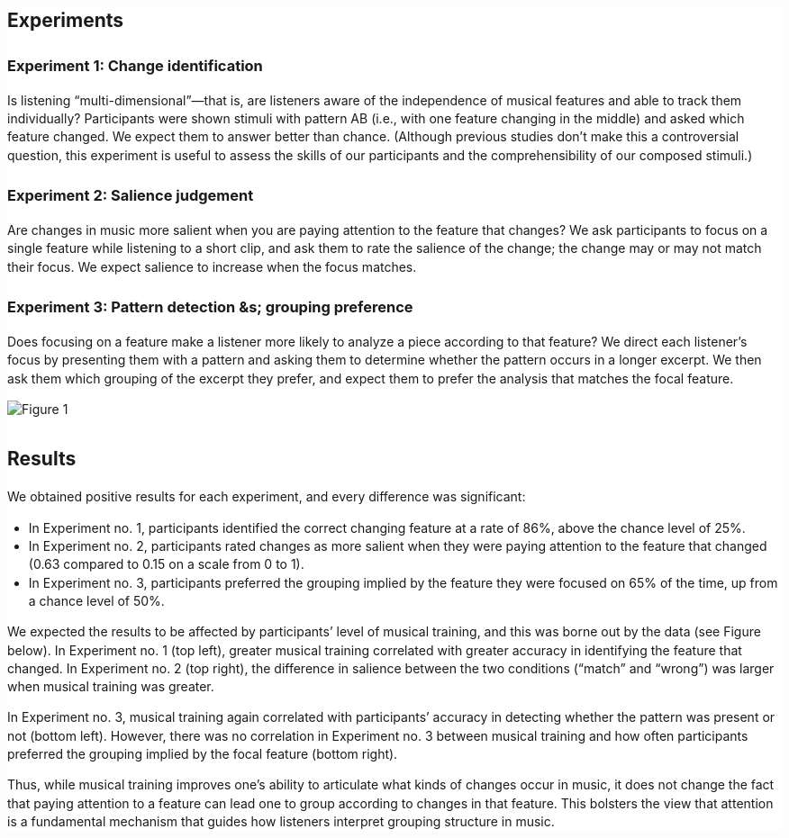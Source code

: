 ## Experiments

### Experiment 1: Change identification

Is listening “multi-dimensional”—that is, are listeners aware of the independence of musical features and able to track them individually? Participants were shown stimuli with pattern AB (i.e., with one feature changing in the middle) and asked which feature changed. We expect them to answer better than chance. (Although previous studies don’t make this a controversial question, this experiment is useful to assess the skills of our participants and the comprehensibility of our composed stimuli.)

### Experiment 2: Salience judgement

Are changes in music more salient when you are paying attention to the feature that changes? We ask participants to focus on a single feature while listening to a short clip, and ask them to rate the salience of the change; the change may or may not match their focus. We expect salience to increase when the focus matches.

### Experiment 3: Pattern detection &s; grouping preference

Does focusing on a feature make a listener more likely to analyze a piece according to that feature? We direct each listener’s focus by presenting them with a pattern and asking them to determine whether the pattern occurs in a longer excerpt. We then ask them which grouping of the excerpt they prefer, and expect them to prefer the analysis that matches the focal feature.

<div class="project_img"><img src="{{ site.baseurl }}/images/attention_grouping-figure_2.png" alt="Figure 1" style="width: 700px;"/></div>

## Results

We obtained positive results for each experiment, and every difference was significant:

- In Experiment no. 1, participants identified the correct changing feature at a rate of 86%, above the chance level of 25%.
- In Experiment no. 2, participants rated changes as more salient when they were paying attention to the feature that changed (0.63 compared to 0.15 on a scale from 0 to 1).
- In Experiment no. 3, participants preferred the grouping implied by the feature they were focused on 65% of the time, up from a chance level of 50%.

We expected the results to be affected by participants’ level of musical training, and this was borne out by the data (see Figure below). In Experiment no. 1 (top left), greater musical training correlated with greater accuracy in identifying the feature that changed. In Experiment no. 2 (top right), the difference in salience between the two conditions (“match” and “wrong”) was larger when musical training was greater.

In Experiment no. 3, musical training again correlated with participants’ accuracy in detecting whether the pattern was present or not (bottom left). However, there was no correlation in Experiment no. 3 between musical training and how often participants preferred the grouping implied by the focal feature (bottom right).

Thus, while musical training improves one’s ability to articulate what kinds of changes occur in music, it does not change the fact that paying attention to a feature can lead one to group according to changes in that feature. This bolsters the view that attention is a fundamental mechanism that guides how listeners interpret grouping structure in music.